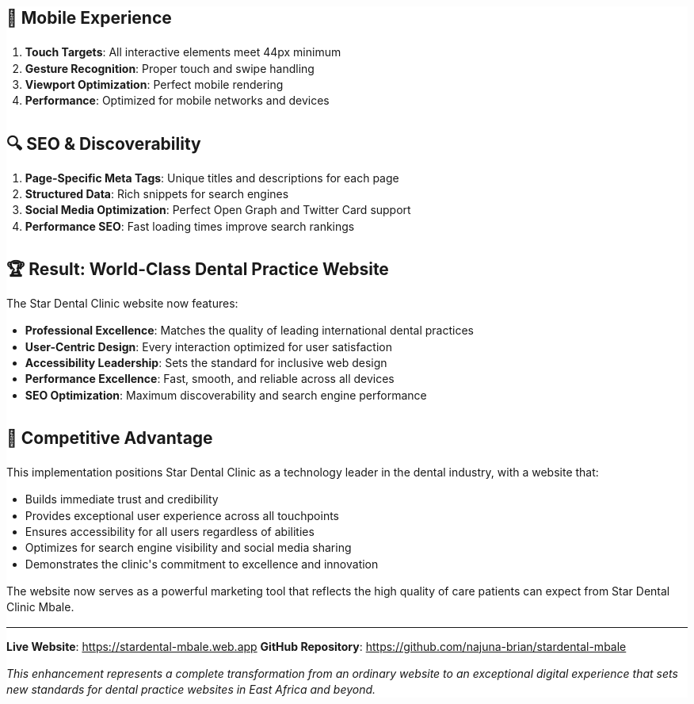 ## 📱 Mobile Experience

1. **Touch Targets**: All interactive elements meet 44px minimum
2. **Gesture Recognition**: Proper touch and swipe handling
3. **Viewport Optimization**: Perfect mobile rendering
4. **Performance**: Optimized for mobile networks and devices

## 🔍 SEO & Discoverability

1. **Page-Specific Meta Tags**: Unique titles and descriptions for each page
2. **Structured Data**: Rich snippets for search engines
3. **Social Media Optimization**: Perfect Open Graph and Twitter Card support
4. **Performance SEO**: Fast loading times improve search rankings

## 🏆 Result: World-Class Dental Practice Website

The Star Dental Clinic website now features:

- **Professional Excellence**: Matches the quality of leading international dental practices
- **User-Centric Design**: Every interaction optimized for user satisfaction
- **Accessibility Leadership**: Sets the standard for inclusive web design
- **Performance Excellence**: Fast, smooth, and reliable across all devices
- **SEO Optimization**: Maximum discoverability and search engine performance

## 🎯 Competitive Advantage

This implementation positions Star Dental Clinic as a technology leader in the dental industry, with a website that:

- Builds immediate trust and credibility
- Provides exceptional user experience across all touchpoints
- Ensures accessibility for all users regardless of abilities
- Optimizes for search engine visibility and social media sharing
- Demonstrates the clinic's commitment to excellence and innovation

The website now serves as a powerful marketing tool that reflects the high quality of care patients can expect from Star Dental Clinic Mbale.

---

**Live Website**: https://stardental-mbale.web.app
**GitHub Repository**: https://github.com/najuna-brian/stardental-mbale

_This enhancement represents a complete transformation from an ordinary website to an exceptional digital experience that sets new standards for dental practice websites in East Africa and beyond._
